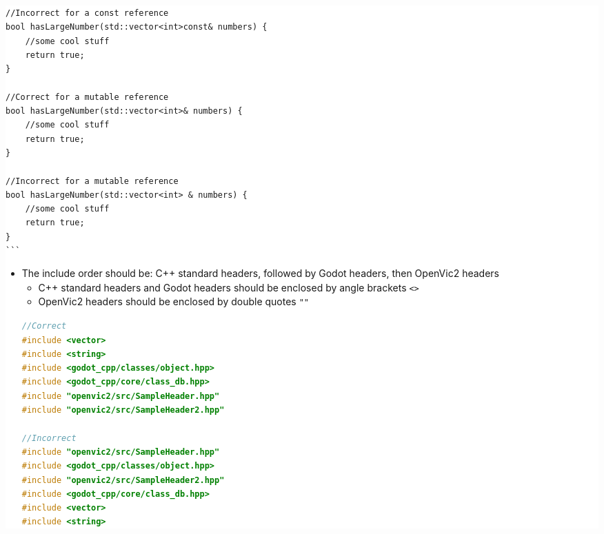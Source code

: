 	//Incorrect for a const reference
	bool hasLargeNumber(std::vector<int>const& numbers) {
		//some cool stuff
		return true;
	}

	//Correct for a mutable reference
	bool hasLargeNumber(std::vector<int>& numbers) {
		//some cool stuff
		return true;
	}

	//Incorrect for a mutable reference
	bool hasLargeNumber(std::vector<int> & numbers) {
		//some cool stuff
		return true;
	}
	```
-  The include order should be: C++ standard headers, followed by Godot headers, then OpenVic2 headers
	- C++ standard headers and Godot headers should be enclosed by angle brackets `<>`
	- OpenVic2 headers should be enclosed by double quotes `""`
	```c++
	//Correct
	#include <vector>
	#include <string>
	#include <godot_cpp/classes/object.hpp>
	#include <godot_cpp/core/class_db.hpp>
	#include "openvic2/src/SampleHeader.hpp"
	#include "openvic2/src/SampleHeader2.hpp"

	//Incorrect
	#include "openvic2/src/SampleHeader.hpp"
	#include <godot_cpp/classes/object.hpp>
	#include "openvic2/src/SampleHeader2.hpp"
	#include <godot_cpp/core/class_db.hpp>
	#include <vector>
	#include <string>
	```
